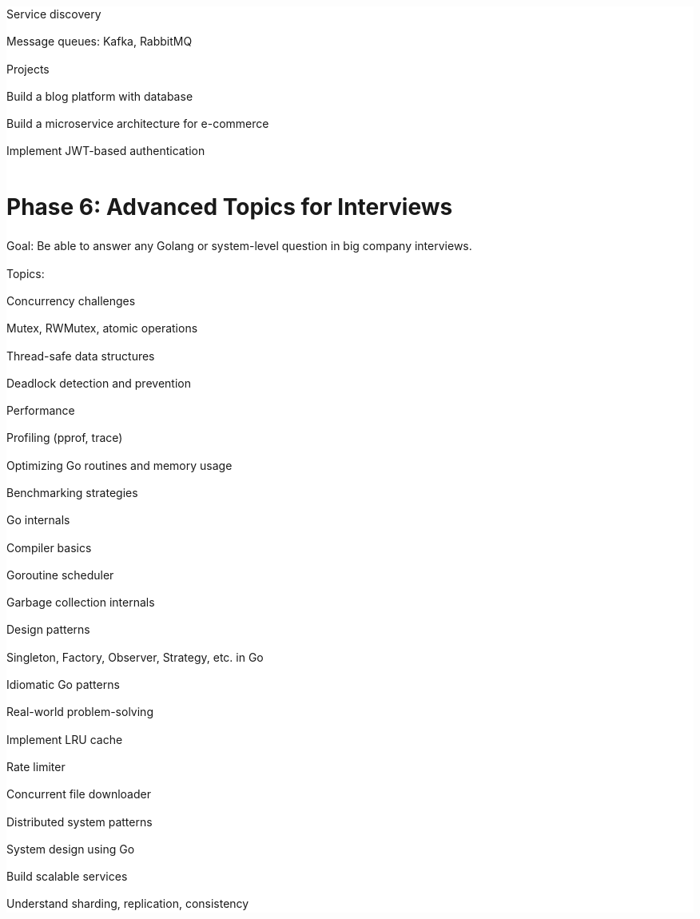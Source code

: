 Service discovery

Message queues: Kafka, RabbitMQ

Projects

Build a blog platform with database

Build a microservice architecture for e-commerce

Implement JWT-based authentication

# Phase 6: Advanced Topics for Interviews

Goal: Be able to answer any Golang or system-level question in big company interviews.

Topics:

Concurrency challenges

Mutex, RWMutex, atomic operations

Thread-safe data structures

Deadlock detection and prevention

Performance

Profiling (pprof, trace)

Optimizing Go routines and memory usage

Benchmarking strategies

Go internals

Compiler basics

Goroutine scheduler

Garbage collection internals

Design patterns

Singleton, Factory, Observer, Strategy, etc. in Go

Idiomatic Go patterns

Real-world problem-solving

Implement LRU cache

Rate limiter

Concurrent file downloader

Distributed system patterns

System design using Go

Build scalable services

Understand sharding, replication, consistency
